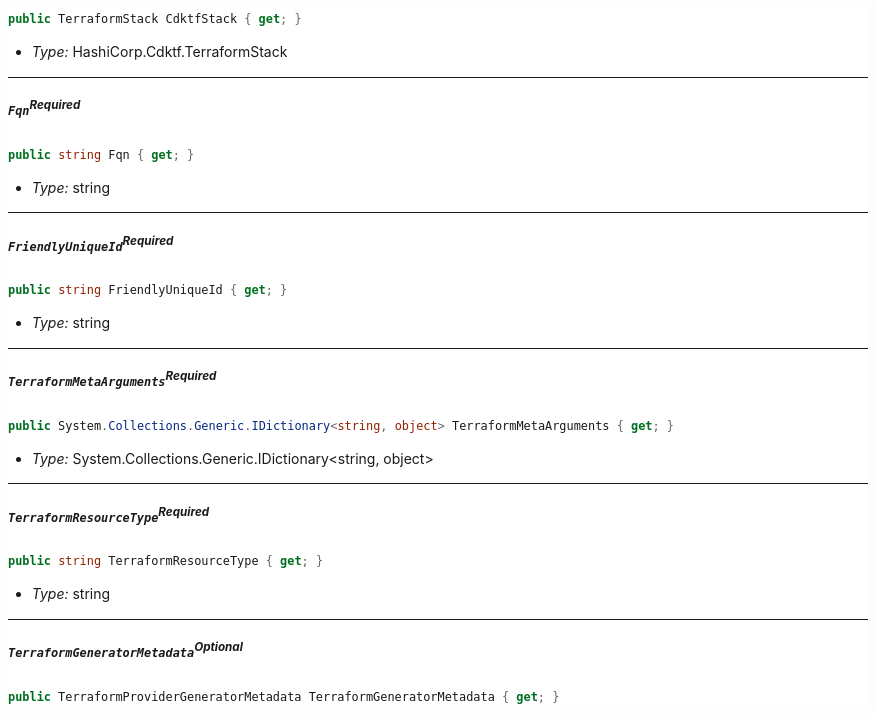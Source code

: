 ```csharp
public TerraformStack CdktfStack { get; }
```

- *Type:* HashiCorp.Cdktf.TerraformStack

---

##### `Fqn`<sup>Required</sup> <a name="Fqn" id="@cdktf/provider-databricks.table.Table.property.fqn"></a>

```csharp
public string Fqn { get; }
```

- *Type:* string

---

##### `FriendlyUniqueId`<sup>Required</sup> <a name="FriendlyUniqueId" id="@cdktf/provider-databricks.table.Table.property.friendlyUniqueId"></a>

```csharp
public string FriendlyUniqueId { get; }
```

- *Type:* string

---

##### `TerraformMetaArguments`<sup>Required</sup> <a name="TerraformMetaArguments" id="@cdktf/provider-databricks.table.Table.property.terraformMetaArguments"></a>

```csharp
public System.Collections.Generic.IDictionary<string, object> TerraformMetaArguments { get; }
```

- *Type:* System.Collections.Generic.IDictionary<string, object>

---

##### `TerraformResourceType`<sup>Required</sup> <a name="TerraformResourceType" id="@cdktf/provider-databricks.table.Table.property.terraformResourceType"></a>

```csharp
public string TerraformResourceType { get; }
```

- *Type:* string

---

##### `TerraformGeneratorMetadata`<sup>Optional</sup> <a name="TerraformGeneratorMetadata" id="@cdktf/provider-databricks.table.Table.property.terraformGeneratorMetadata"></a>

```csharp
public TerraformProviderGeneratorMetadata TerraformGeneratorMetadata { get; }
```
